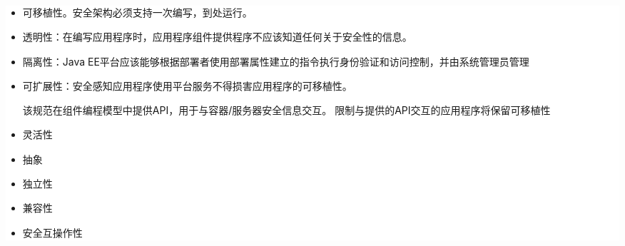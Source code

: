 * 可移植性。安全架构必须支持一次编写，到处运行。

* 透明性：在编写应用程序时，应用程序组件提供程序不应该知道任何关于安全性的信息。

* 隔离性：Java EE平台应该能够根据部署者使用部署属性建立的指令执行身份验证和访问控制，并由系统管理员管理

* 可扩展性：安全感知应用程序使用平台服务不得损害应用程序的可移植性。

  该规范在组件编程模型中提供API，用于与容器/服务器安全信息交互。 限制与提供的API交互的应用程序将保留可移植性

* 灵活性

* 抽象

* 独立性

* 兼容性

* 安全互操作性

